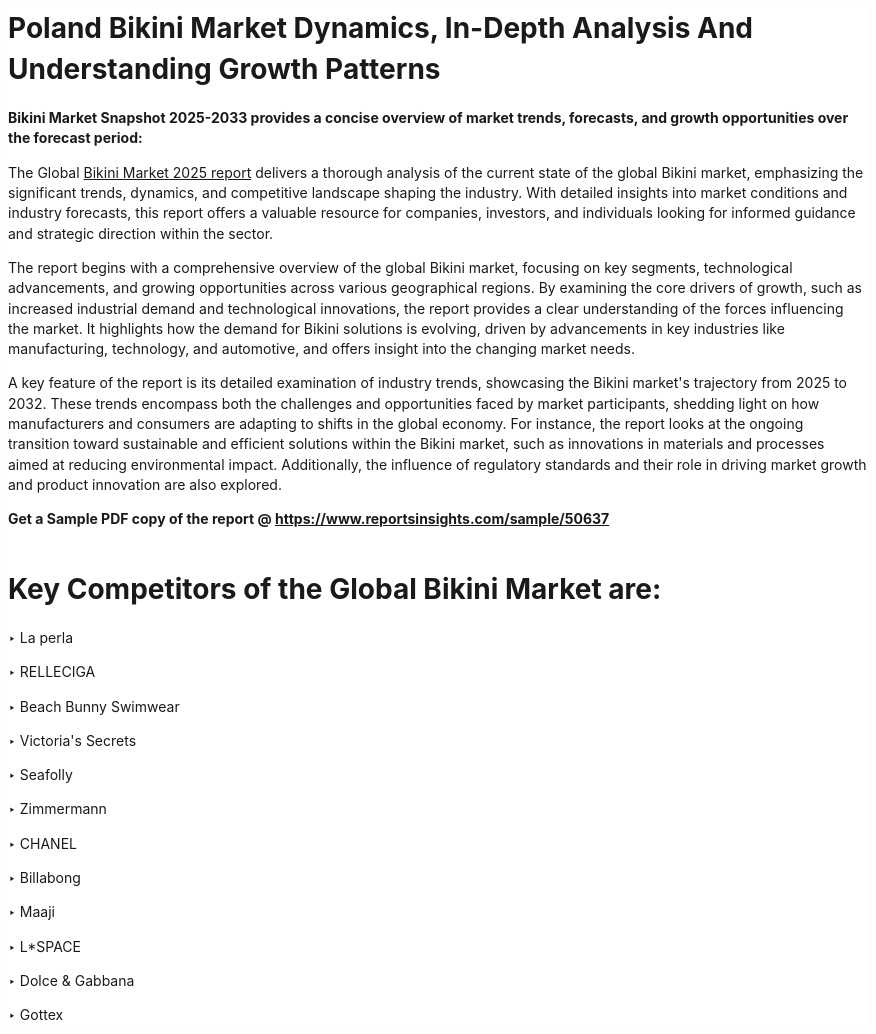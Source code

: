 # Poland Bikini Market Dynamics, In-Depth Analysis And Understanding Growth Patterns

<strong>Bikini Market Snapshot 2025-2033 provides a concise overview of market trends, forecasts, and growth opportunities over the forecast period:</strong>

 The Global <a href=https://www.reportsinsights.com/sample/50637>Bikini Market 2025 report</a> delivers a thorough analysis of the current state of the global Bikini market, emphasizing the significant trends, dynamics, and competitive landscape shaping the industry. With detailed insights into market conditions and industry forecasts, this report offers a valuable resource for companies, investors, and individuals looking for informed guidance and strategic direction within the sector.

The report begins with a comprehensive overview of the global Bikini market, focusing on key segments, technological advancements, and growing opportunities across various geographical regions. By examining the core drivers of growth, such as increased industrial demand and technological innovations, the report provides a clear understanding of the forces influencing the market. It highlights how the demand for Bikini solutions is evolving, driven by advancements in key industries like manufacturing, technology, and automotive, and offers insight into the changing market needs.

A key feature of the report is its detailed examination of industry trends, showcasing the Bikini market's trajectory from 2025 to 2032. These trends encompass both the challenges and opportunities faced by market participants, shedding light on how manufacturers and consumers are adapting to shifts in the global economy. For instance, the report looks at the ongoing transition toward sustainable and efficient solutions within the Bikini market, such as innovations in materials and processes aimed at reducing environmental impact. Additionally, the influence of regulatory standards and their role in driving market growth and product innovation are also explored.

<strong>Get a Sample PDF copy of the report @ <a href=https://www.reportsinsights.com/sample/50637>https://www.reportsinsights.com/sample/50637</a></strong>

# <strong>Key Competitors of the Global Bikini Market are:</strong>

‣ La perla

‣ RELLECIGA

‣ Beach Bunny Swimwear

‣ Victoria's Secrets

‣ Seafolly

‣ Zimmermann

‣ CHANEL

‣ Billabong

‣ Maaji

‣ L*SPACE

‣ Dolce & Gabbana

‣ Gottex
